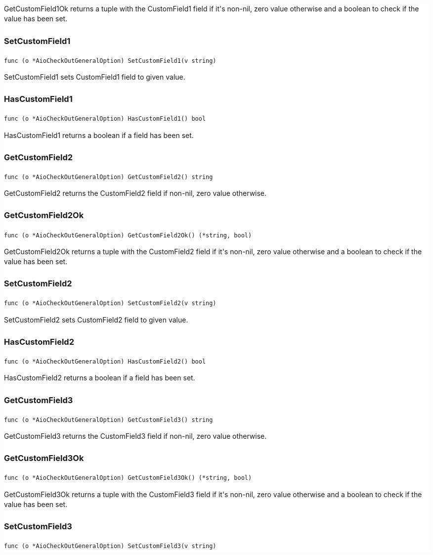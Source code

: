GetCustomField1Ok returns a tuple with the CustomField1 field if it's non-nil, zero value otherwise
and a boolean to check if the value has been set.

### SetCustomField1

`func (o *AioCheckOutGeneralOption) SetCustomField1(v string)`

SetCustomField1 sets CustomField1 field to given value.

### HasCustomField1

`func (o *AioCheckOutGeneralOption) HasCustomField1() bool`

HasCustomField1 returns a boolean if a field has been set.

### GetCustomField2

`func (o *AioCheckOutGeneralOption) GetCustomField2() string`

GetCustomField2 returns the CustomField2 field if non-nil, zero value otherwise.

### GetCustomField2Ok

`func (o *AioCheckOutGeneralOption) GetCustomField2Ok() (*string, bool)`

GetCustomField2Ok returns a tuple with the CustomField2 field if it's non-nil, zero value otherwise
and a boolean to check if the value has been set.

### SetCustomField2

`func (o *AioCheckOutGeneralOption) SetCustomField2(v string)`

SetCustomField2 sets CustomField2 field to given value.

### HasCustomField2

`func (o *AioCheckOutGeneralOption) HasCustomField2() bool`

HasCustomField2 returns a boolean if a field has been set.

### GetCustomField3

`func (o *AioCheckOutGeneralOption) GetCustomField3() string`

GetCustomField3 returns the CustomField3 field if non-nil, zero value otherwise.

### GetCustomField3Ok

`func (o *AioCheckOutGeneralOption) GetCustomField3Ok() (*string, bool)`

GetCustomField3Ok returns a tuple with the CustomField3 field if it's non-nil, zero value otherwise
and a boolean to check if the value has been set.

### SetCustomField3

`func (o *AioCheckOutGeneralOption) SetCustomField3(v string)`
